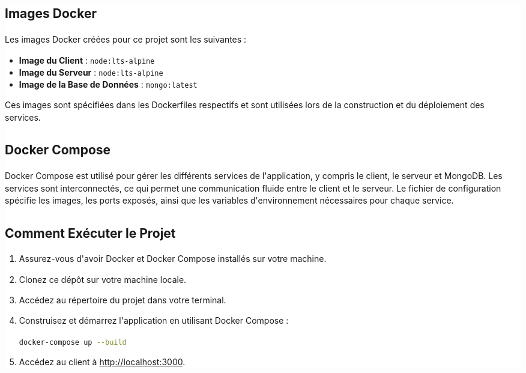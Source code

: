   </div> 
  

## Images Docker
Les images Docker créées pour ce projet sont les suivantes :

- **Image du Client** : `node:lts-alpine`
- **Image du Serveur** : `node:lts-alpine`
- **Image de la Base de Données** : `mongo:latest`

Ces images sont spécifiées dans les Dockerfiles respectifs et sont utilisées lors de la construction et du déploiement des services.

## Docker Compose
Docker Compose est utilisé pour gérer les différents services de l'application, y compris le client, le serveur et MongoDB. Les services sont interconnectés, ce qui permet une communication fluide entre le client et le serveur. Le fichier de configuration spécifie les images, les ports exposés, ainsi que les variables d'environnement nécessaires pour chaque service.

## Comment Exécuter le Projet
1. Assurez-vous d'avoir Docker et Docker Compose installés sur votre machine.
2. Clonez ce dépôt sur votre machine locale.
3. Accédez au répertoire du projet dans votre terminal.
4. Construisez et démarrez l'application en utilisant Docker Compose :

   ```bash
   docker-compose up --build
   ```

5. Accédez au client à [http://localhost:3000](http://localhost:3000).

